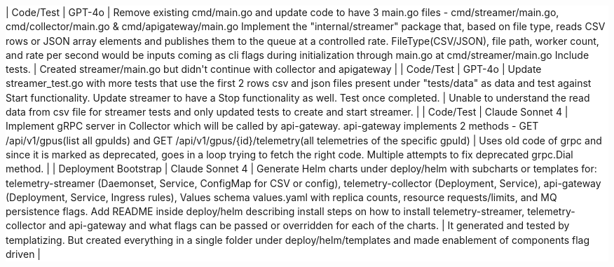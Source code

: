 | Code/Test             | GPT-4o           | Remove existing cmd/main.go and update code to have 3 main.go files - cmd/streamer/main.go, cmd/collector/main.go & cmd/apigateway/main.go Implement the "internal/streamer" package that, based on file type, reads CSV rows or JSON array elements and publishes them to the queue at a controlled rate. FileType(CSV/JSON), file path, worker count, and rate per second would be inputs coming as cli flags during initialization through main.go at cmd/streamer/main.go Include tests.                                                                                                                                                                                                                                                                                                                                                                                                                                                                                                                                                                                                                                                                                                                         | Created streamer/main.go but didn't continue with collector and apigateway                                                                                                                                        |
| Code/Test             | GPT-4o           | Update streamer_test.go with more tests that use the first 2 rows csv and json files present under "tests/data" as data and test against Start functionality. Update streamer to have a Stop functionality as well. Test once completed.                                                                                                                                                                                                                                                                                                                                                                                                                                                                                                                                                                                                                                                                                                                                                                                                                                                                                                                                                                             | Unable to understand the read data from csv file for streamer tests and only updated tests to create and start streamer.                                                                                          |
| Code/Test             | Claude Sonnet 4  | Implement gRPC server in Collector which will be called by api-gateway. api-gateway implements 2 methods - GET /api/v1/gpus(list all gpuIds) and GET /api/v1/gpus/{id}/telemetry(all telemetries of the specific gpuId)                                                                                                                                                                                                                                                                                                                                                                                                                                                                                                                                                                                                                                                                                                                                                                                                                                                                                                                                                                                              | Uses old code of grpc and since it is marked as deprecated, goes in a loop trying to fetch the right code. Multiple attempts to fix deprecated grpc.Dial method.                                                  |
| Deployment Bootstrap  | Claude Sonnet 4  | Generate Helm charts under deploy/helm with subcharts or templates for: telemetry-streamer (Daemonset, Service, ConfigMap for CSV or config), telemetry-collector (Deployment, Service), api-gateway (Deployment, Service, Ingress rules), Values schema values.yaml with replica counts, resource requests/limits, and MQ persistence flags. Add README inside deploy/helm describing install steps on how to install telemetry-streamer, telemetry-collector and api-gateway and what flags can be passed or overridden for each of the charts.                                                                                                                                                                                                                                                                                                                                                                                                                                                                                                                                                                                                                                                                    | It generated and tested by templatizing. But created everything in a single folder under deploy/helm/templates and made enablement of components flag driven                                                      |